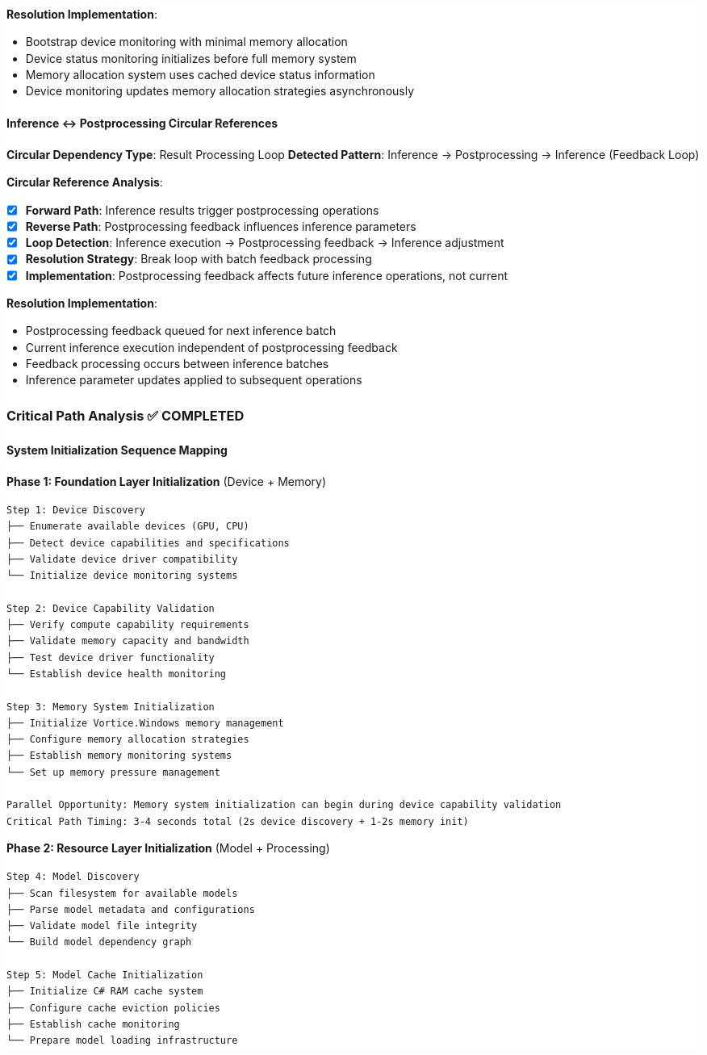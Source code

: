 **Resolution Implementation**:
- Bootstrap device monitoring with minimal memory allocation
- Device status monitoring initializes before full memory system
- Memory allocation system uses cached device status information
- Device monitoring updates memory allocation strategies asynchronously

#### Inference ↔ Postprocessing Circular References

**Circular Dependency Type**: Result Processing Loop
**Detected Pattern**: Inference → Postprocessing → Inference (Feedback Loop)

**Circular Reference Analysis**:
- [x] **Forward Path**: Inference results trigger postprocessing operations
- [x] **Reverse Path**: Postprocessing feedback influences inference parameters
- [x] **Loop Detection**: Inference execution → Postprocessing feedback → Inference adjustment
- [x] **Resolution Strategy**: Break loop with batch feedback processing
- [x] **Implementation**: Postprocessing feedback affects future inference operations, not current

**Resolution Implementation**:
- Postprocessing feedback queued for next inference batch
- Current inference execution independent of postprocessing feedback
- Feedback processing occurs between inference batches
- Inference parameter updates applied to subsequent operations

### Critical Path Analysis ✅ **COMPLETED**

#### System Initialization Sequence Mapping

**Phase 1: Foundation Layer Initialization** (Device + Memory)
```
Step 1: Device Discovery
├── Enumerate available devices (GPU, CPU)
├── Detect device capabilities and specifications
├── Validate device driver compatibility
└── Initialize device monitoring systems

Step 2: Device Capability Validation
├── Verify compute capability requirements
├── Validate memory capacity and bandwidth
├── Test device driver functionality
└── Establish device health monitoring

Step 3: Memory System Initialization
├── Initialize Vortice.Windows memory management
├── Configure memory allocation strategies
├── Establish memory monitoring systems
└── Set up memory pressure management

Parallel Opportunity: Memory system initialization can begin during device capability validation
Critical Path Timing: 3-4 seconds total (2s device discovery + 1-2s memory init)
```

**Phase 2: Resource Layer Initialization** (Model + Processing)
```
Step 4: Model Discovery
├── Scan filesystem for available models
├── Parse model metadata and configurations
├── Validate model file integrity
└── Build model dependency graph

Step 5: Model Cache Initialization
├── Initialize C# RAM cache system
├── Configure cache eviction policies
├── Establish cache monitoring
└── Prepare model loading infrastructure

```